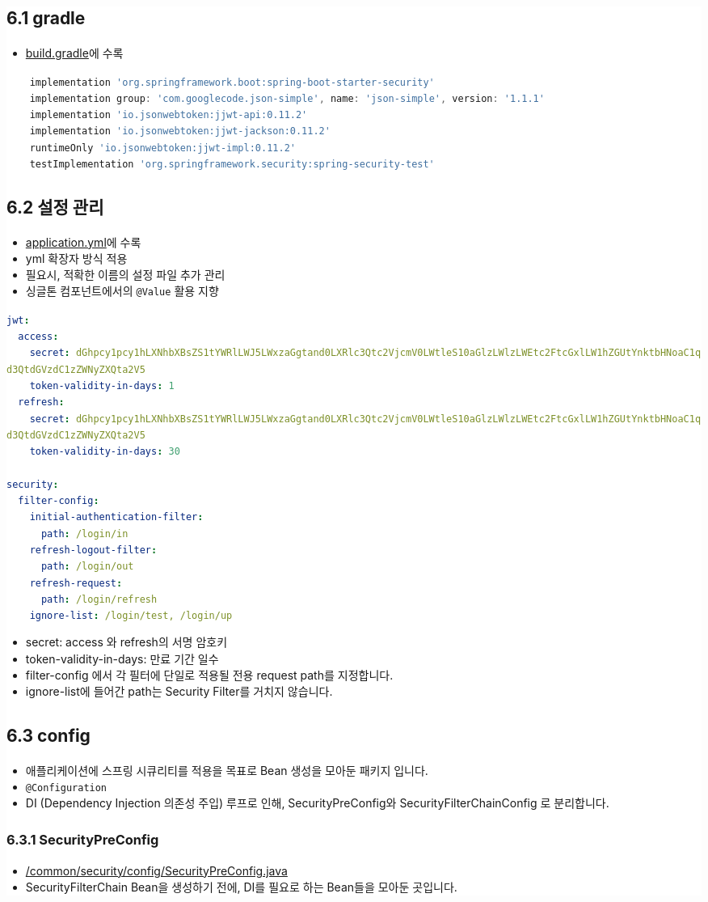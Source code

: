 
## 6.1 gradle
- [build.gradle](../build.gradle)에 수록
```gradle
	implementation 'org.springframework.boot:spring-boot-starter-security'
	implementation group: 'com.googlecode.json-simple', name: 'json-simple', version: '1.1.1'
	implementation 'io.jsonwebtoken:jjwt-api:0.11.2'
	implementation 'io.jsonwebtoken:jjwt-jackson:0.11.2'
	runtimeOnly 'io.jsonwebtoken:jjwt-impl:0.11.2'
	testImplementation 'org.springframework.security:spring-security-test'
```

## 6.2 설정 관리
- [application.yml](../src/main/resources/application.yml)에 수록
- yml 확장자 방식 적용
- 필요시, 적확한 이름의 설정 파일 추가 관리
- 싱글톤 컴포넌트에서의 `@Value` 활용 지향

```yaml
jwt:
  access: 
    secret: dGhpcy1pcy1hLXNhbXBsZS1tYWRlLWJ5LWxzaGgtand0LXRlc3Qtc2VjcmV0LWtleS10aGlzLWlzLWEtc2FtcGxlLW1hZGUtYnktbHNoaC1qd3QtdGVzdC1zZWNyZXQta2V5
    token-validity-in-days: 1
  refresh: 
    secret: dGhpcy1pcy1hLXNhbXBsZS1tYWRlLWJ5LWxzaGgtand0LXRlc3Qtc2VjcmV0LWtleS10aGlzLWlzLWEtc2FtcGxlLW1hZGUtYnktbHNoaC1qd3QtdGVzdC1zZWNyZXQta2V5
    token-validity-in-days: 30

security:
  filter-config:
    initial-authentication-filter:
      path: /login/in
    refresh-logout-filter:
      path: /login/out
    refresh-request:
      path: /login/refresh
    ignore-list: /login/test, /login/up
```

- secret: access 와 refresh의 서명 암호키
- token-validity-in-days: 만료 기간 일수
- filter-config 에서 각 필터에 단일로 적용될 전용 request path를 지정합니다.
- ignore-list에 들어간 path는 Security Filter를 거치지 않습니다.


## 6.3 config
- 애플리케이션에 스프링 시큐리티를 적용을 목표로 Bean 생성을 모아둔 패키지 입니다.
- `@Configuration`
- DI (Dependency Injection 의존성 주입) 루프로 인해, SecurityPreConfig와 SecurityFilterChainConfig 로 분리합니다.

### 6.3.1 SecurityPreConfig
- [/common/security/config/SecurityPreConfig.java](../src/main/java/chunjae/api/common/security/config/SecurityPreConfig.java)
- SecurityFilterChain Bean을 생성하기 전에, DI를 필요로 하는 Bean들을 모아둔 곳입니다.
